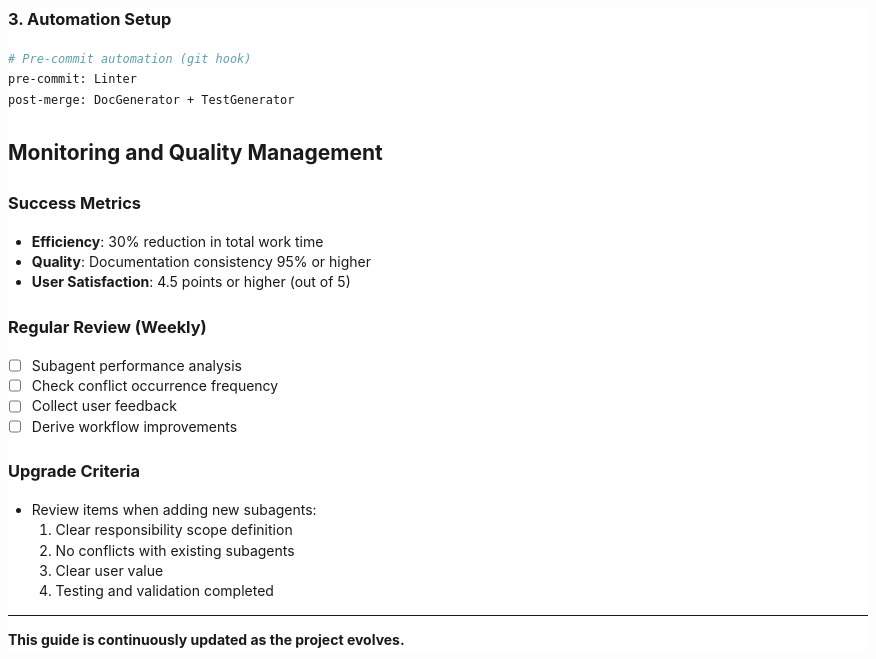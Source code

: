 ### 3. Automation Setup
```bash
# Pre-commit automation (git hook)
pre-commit: Linter
post-merge: DocGenerator + TestGenerator
```

## Monitoring and Quality Management

### Success Metrics
- **Efficiency**: 30% reduction in total work time
- **Quality**: Documentation consistency 95% or higher
- **User Satisfaction**: 4.5 points or higher (out of 5)

### Regular Review (Weekly)
- [ ] Subagent performance analysis
- [ ] Check conflict occurrence frequency
- [ ] Collect user feedback
- [ ] Derive workflow improvements

### Upgrade Criteria
- Review items when adding new subagents:
  1. Clear responsibility scope definition
  2. No conflicts with existing subagents
  3. Clear user value
  4. Testing and validation completed

---

**This guide is continuously updated as the project evolves.**